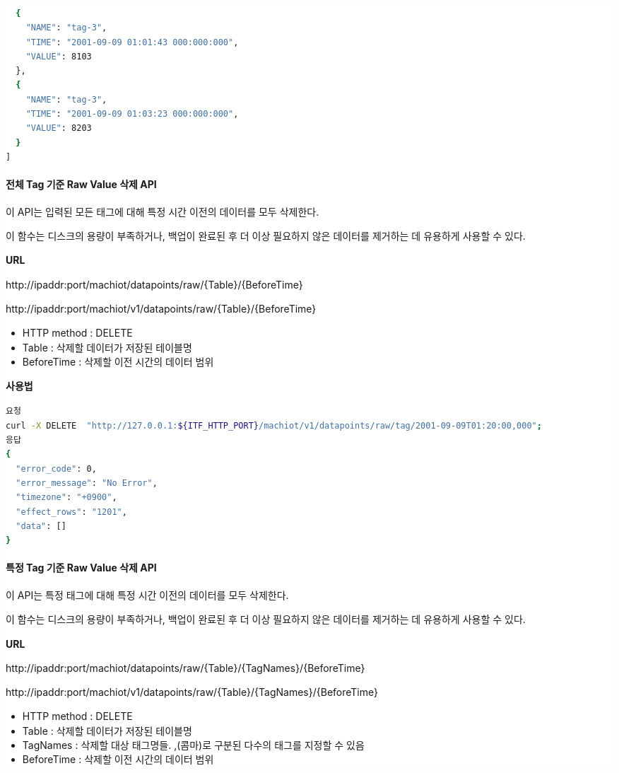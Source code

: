 ```bash
  {
    "NAME": "tag-3",
    "TIME": "2001-09-09 01:01:43 000:000:000",
    "VALUE": 8103
  },
  {
    "NAME": "tag-3",
    "TIME": "2001-09-09 01:03:23 000:000:000",
    "VALUE": 8203
  }
]
```

#### 전체 Tag 기준 Raw Value 삭제 API

이 API는 입력된 모든 태그에 대해 특정 시간 이전의 데이터를 모두 삭제한다. 

이 함수는 디스크의 용량이 부족하거나, 백업이 완료된 후 더 이상 필요하지 않은 데이터를 제거하는 데 유용하게 사용할 수 있다.

**URL**

http://ipaddr:port/machiot/datapoints/raw/{Table}/{BeforeTime}

http://ipaddr:port/machiot/v1/datapoints/raw/{Table}/{BeforeTime}

* HTTP method : DELETE
* Table : 삭제할 데이터가 저장된 테이블명
* BeforeTime : 삭제할 이전 시간의 데이터 범위 

**사용법**
```bash
요청
curl -X DELETE  "http://127.0.0.1:${ITF_HTTP_PORT}/machiot/v1/datapoints/raw/tag/2001-09-09T01:20:00,000";
응답
{
  "error_code": 0,
  "error_message": "No Error",
  "timezone": "+0900",
  "effect_rows": "1201",
  "data": []
}
```
#### 특정 Tag 기준 Raw Value 삭제 API

이 API는 특정 태그에 대해 특정 시간 이전의 데이터를 모두 삭제한다. 

이 함수는 디스크의 용량이 부족하거나, 백업이 완료된 후 더 이상 필요하지 않은 데이터를 제거하는 데 유용하게 사용할 수 있다.

**URL**

http://ipaddr:port/machiot/datapoints/raw/{Table}/{TagNames}/{BeforeTime}

http://ipaddr:port/machiot/v1/datapoints/raw/{Table}/{TagNames}/{BeforeTime}

* HTTP method : DELETE
* Table : 삭제할 데이터가 저장된 테이블명
* TagNames : 삭제할 대상 태그명들. ,(콤마)로 구분된 다수의 태그를 지정할 수 있음
* BeforeTime : 삭제할 이전 시간의 데이터 범위 
